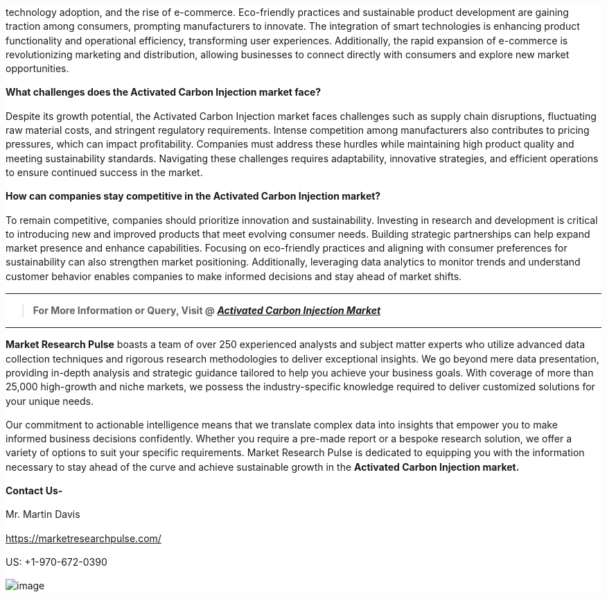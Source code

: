 technology adoption, and the rise of e-commerce. Eco-friendly practices and sustainable product development are gaining traction among consumers, prompting manufacturers to innovate. The integration of smart technologies is enhancing product functionality and operational efficiency, transforming user experiences. Additionally, the rapid expansion of e-commerce is revolutionizing marketing and distribution, allowing businesses to connect directly with consumers and explore new market opportunities.</p><p><strong>What challenges does the Activated Carbon Injection market face?</strong></p><p>Despite its growth potential, the Activated Carbon Injection market faces challenges such as supply chain disruptions, fluctuating raw material costs, and stringent regulatory requirements. Intense competition among manufacturers also contributes to pricing pressures, which can impact profitability. Companies must address these hurdles while maintaining high product quality and meeting sustainability standards. Navigating these challenges requires adaptability, innovative strategies, and efficient operations to ensure continued success in the market.</p><p><strong>How can companies stay competitive in the Activated Carbon Injection market?</strong></p><p>To remain competitive, companies should prioritize innovation and sustainability. Investing in research and development is critical to introducing new and improved products that meet evolving consumer needs. Building strategic partnerships can help expand market presence and enhance capabilities. Focusing on eco-friendly practices and aligning with consumer preferences for sustainability can also strengthen market positioning. Additionally, leveraging data analytics to monitor trends and understand customer behavior enables companies to make informed decisions and stay ahead of market shifts.</p><hr /><blockquote><p><strong>For More Information or Query, Visit @&nbsp;<em><a href="https://marketresearchpulse.com/report/101293/activated-carbon-injection-market?utm_source=Linkedin&utm_medium=022">Activated Carbon Injection Market</a></em></strong></p></blockquote><hr /><p><strong>Market Research Pulse</strong> boasts a team of over 250 experienced analysts and subject matter experts who utilize advanced data collection techniques and rigorous research methodologies to deliver exceptional insights. We go beyond mere data presentation, providing in-depth analysis and strategic guidance tailored to help you achieve your business goals. With coverage of more than 25,000 high-growth and niche markets, we possess the industry-specific knowledge required to deliver customized solutions for your unique needs.</p><p>Our commitment to actionable intelligence means that we translate complex data into insights that empower you to make informed business decisions confidently. Whether you require a pre-made report or a bespoke research solution, we offer a variety of options to suit your specific requirements. Market Research Pulse is dedicated to equipping you with the information necessary to stay ahead of the curve and achieve sustainable growth in the <strong>Activated Carbon Injection market.</strong></p><p><strong>Contact Us-</strong></p><p>Mr. Martin Davis</p><p>https://marketresearchpulse.com/</p><p>US: +1-970-672-0390</p>
![image](https://github.com/user-attachments/assets/6c1c31ac-82cd-4622-976a-947a0de302ac)
